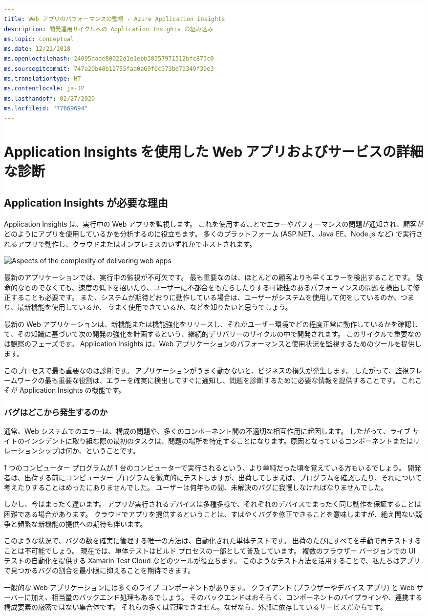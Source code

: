 ```yaml
---
title: Web アプリのパフォーマンスの監視 - Azure Application Insights
description: 開発運用サイクルへの Application Insights の組み込み
ms.topic: conceptual
ms.date: 12/21/2018
ms.openlocfilehash: 24095aade80022d1e1ebb38357971512bfc873c0
ms.sourcegitcommit: 747a20b40b12755faa0a69f0c373bd79349f39e3
ms.translationtype: HT
ms.contentlocale: ja-JP
ms.lasthandoff: 02/27/2020
ms.locfileid: "77669694"
---
```

# <a name="deep-diagnostics-for-web-apps-and-services-with-application-insights"></a>Application Insights を使用した Web アプリおよびサービスの詳細な診断
## <a name="why-do-i-need-application-insights"></a>Application Insights が必要な理由
Application Insights は、実行中の Web アプリを監視します。 これを使用することでエラーやパフォーマンスの問題が通知され、顧客がどのようにアプリを使用しているかを分析するのに役立ちます。 多くのプラットフォーム (ASP.NET、Java EE、Node.js など) で実行されるアプリで動作し、クラウドまたはオンプレミスのいずれかでホストされます。 

![Aspects of the complexity of delivering web apps](./media/devops/010.png)

最新のアプリケーションでは、実行中の監視が不可欠です。 最も重要なのは、ほとんどの顧客よりも早くエラーを検出することです。 致命的なものでなくても、速度の低下を招いたり、ユーザーに不都合をもたらしたりする可能性のあるパフォーマンスの問題を検出して修正することも必要です。 また、システムが期待どおりに動作している場合は、ユーザーがシステムを使用して何をしているのか、つまり、最新機能を使用しているか、 うまく使用できているか、などを知りたいと思うでしょう。

最新の Web アプリケーションは、新機能または機能強化をリリースし、それがユーザー環境でどの程度正常に動作しているかを確認して、その知識に基づいて次の開発の強化を計画するという、継続的デリバリーのサイクルの中で開発されます。 このサイクルで重要なのは観察のフェーズです。 Application Insights は、Web アプリケーションのパフォーマンスと使用状況を監視するためのツールを提供します。

このプロセスで最も重要なのは診断です。 アプリケーションがうまく動かないと、ビジネスの損失が発生します。 したがって、監視フレームワークの最も重要な役割は、エラーを確実に検出してすぐに通知し、問題を診断するために必要な情報を提供することです。 これこそが Application Insights の機能です。

### <a name="where-do-bugs-come-from"></a>バグはどこから発生するのか
通常、Web システムでのエラーは、構成の問題や、多くのコンポーネント間の不適切な相互作用に起因します。 したがって、ライブ サイトのインシデントに取り組む際の最初のタスクは、問題の場所を特定することになります。原因となっているコンポーネントまたはリレーションシップは何か、ということです。

1 つのコンピューター プログラムが 1 台のコンピューターで実行されるという、より単純だった頃を覚えている方もいるでしょう。 開発者は、出荷する前にコンピューター プログラムを徹底的にテストしますが、出荷してしまえば、プログラムを確認したり、それについて考えたりすることはめったにありませんでした。 ユーザーは何年もの間、未解決のバグに我慢しなければなりませんでした。 

しかし、今はまったく違います。 アプリが実行されるデバイスは多種多様で、それぞれのデバイスでまったく同じ動作を保証することは困難である場合があります。 クラウドでアプリを提供するということは、すばやくバグを修正できることを意味しますが、絶え間ない競争と頻繁な新機能の提供への期待も伴います。 

このような状況で、バグの数を確実に管理する唯一の方法は、自動化された単体テストです。 出荷のたびにすべてを手動で再テストすることは不可能でしょう。 現在では、単体テストはビルド プロセスの一部として普及しています。 複数のブラウザー バージョンでの UI テストの自動化を提供する Xamarin Test Cloud などのツールが役立ちます。 このようなテスト方法を活用することで、私たちはアプリで見つかるバグの割合を最小限に抑えることを期待できます。

一般的な Web アプリケーションには多くのライブ コンポーネントがあります。 クライアント (ブラウザーやデバイス アプリ) と Web サーバーに加え、相当量のバックエンド処理もあるでしょう。 そのバックエンドはおそらく、コンポーネントのパイプラインや、連携する構成要素の厳密ではない集合体です。 それらの多くは管理できません。なぜなら、外部に依存しているサービスだからです。
